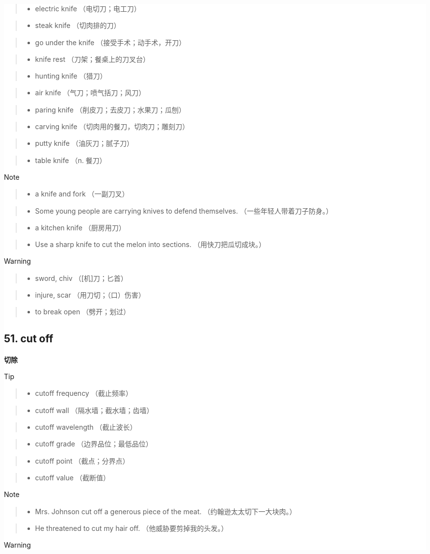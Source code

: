 > - electric knife （电切刀；电工刀）

> - steak knife （切肉排的刀）

> - go under the knife （接受手术；动手术，开刀）

> - knife rest （刀架；餐桌上的刀叉台）

> - hunting knife （猎刀）

> - air knife （气刀；喷气括刀；风刀）

> - paring knife （削皮刀；去皮刀；水果刀；瓜刨）

> - carving knife （切肉用的餐刀，切肉刀；雕刻刀）

> - putty knife （油灰刀；腻子刀）

> - table knife （n. 餐刀）

> [!NOTE]

> - a knife and fork （一副刀叉）

> - Some young people are carrying knives to defend themselves. （一些年轻人带着刀子防身。）

> - a kitchen knife （厨房用刀）

> - Use a sharp knife to cut the melon into sections. （用快刀把瓜切成块。）

> [!WARNING]

> - sword, chiv （[机]刀；匕首）

> - injure, scar （用刀切；（口）伤害）

> - to break open （劈开；划过）

## 51. cut off

**切除**

> [!TIP]

> - cutoff frequency （截止频率）

> - cutoff wall （隔水墙；截水墙；齿墙）

> - cutoff wavelength （截止波长）

> - cutoff grade （边界品位；最低品位）

> - cutoff point （截点；分界点）

> - cutoff value （截断值）

> [!NOTE]

> - Mrs. Johnson cut off a generous piece of the meat. （约翰逊太太切下一大块肉。）

> - He threatened to cut my hair off. （他威胁要剪掉我的头发。）

> [!WARNING]
